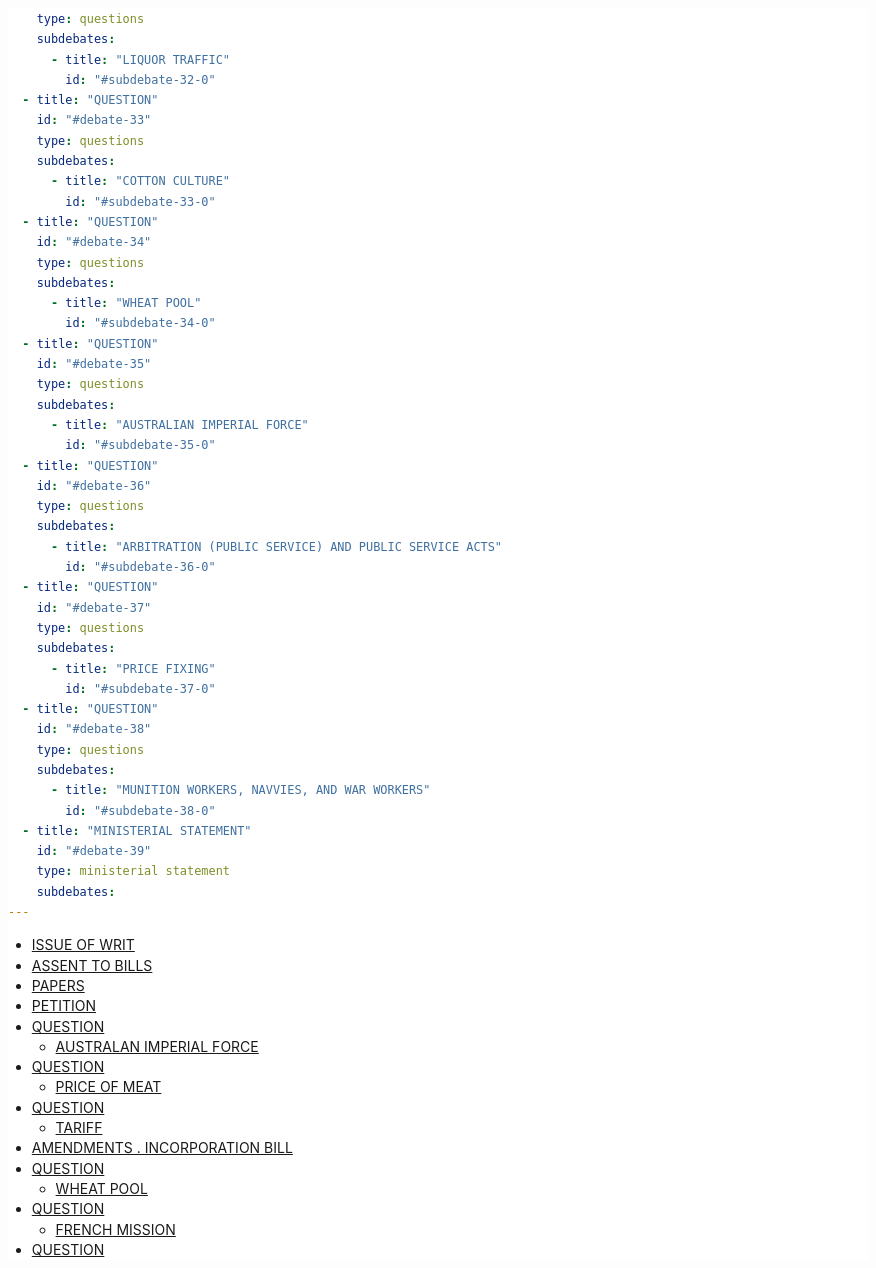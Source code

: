 ```yaml
    type: questions
    subdebates:
      - title: "LIQUOR TRAFFIC"
        id: "#subdebate-32-0"
  - title: "QUESTION"
    id: "#debate-33"
    type: questions
    subdebates:
      - title: "COTTON CULTURE"
        id: "#subdebate-33-0"
  - title: "QUESTION"
    id: "#debate-34"
    type: questions
    subdebates:
      - title: "WHEAT POOL"
        id: "#subdebate-34-0"
  - title: "QUESTION"
    id: "#debate-35"
    type: questions
    subdebates:
      - title: "AUSTRALIAN IMPERIAL FORCE"
        id: "#subdebate-35-0"
  - title: "QUESTION"
    id: "#debate-36"
    type: questions
    subdebates:
      - title: "ARBITRATION (PUBLIC SERVICE) AND PUBLIC SERVICE ACTS"
        id: "#subdebate-36-0"
  - title: "QUESTION"
    id: "#debate-37"
    type: questions
    subdebates:
      - title: "PRICE FIXING"
        id: "#subdebate-37-0"
  - title: "QUESTION"
    id: "#debate-38"
    type: questions
    subdebates:
      - title: "MUNITION WORKERS, NAVVIES, AND WAR WORKERS"
        id: "#subdebate-38-0"
  - title: "MINISTERIAL STATEMENT"
    id: "#debate-39"
    type: ministerial statement
    subdebates:
---
```


* [ISSUE OF WRIT](#debate-0)
* [ASSENT TO BILLS](#debate-1)
* [PAPERS](#debate-2)
* [PETITION](#debate-3)
* [QUESTION](#debate-4)
    * [AUSTRALAN IMPERIAL FORCE](#subdebate-4-0)
* [QUESTION](#debate-5)
    * [PRICE OF MEAT](#subdebate-5-0)
* [QUESTION](#debate-6)
    * [TARIFF](#subdebate-6-0)
* [AMENDMENTS . INCORPORATION BILL](#debate-7)
* [QUESTION](#debate-8)
    * [WHEAT POOL](#subdebate-8-0)
* [QUESTION](#debate-9)
    * [FRENCH MISSION](#subdebate-9-0)
* [QUESTION](#debate-10)